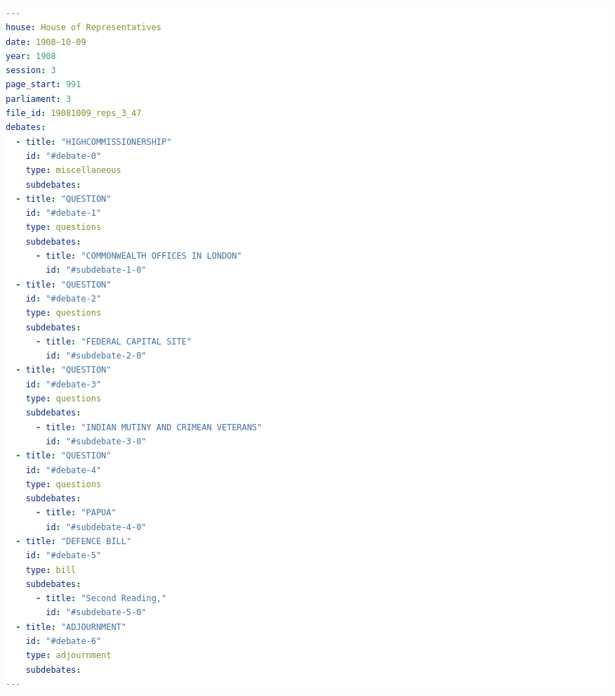 ```yaml
---
house: House of Representatives
date: 1908-10-09
year: 1908
session: 3
page_start: 991
parliament: 3
file_id: 19081009_reps_3_47
debates:
  - title: "HIGHCOMMISSIONERSHIP"
    id: "#debate-0"
    type: miscellaneous
    subdebates:
  - title: "QUESTION"
    id: "#debate-1"
    type: questions
    subdebates:
      - title: "COMMONWEALTH OFFICES IN LONDON"
        id: "#subdebate-1-0"
  - title: "QUESTION"
    id: "#debate-2"
    type: questions
    subdebates:
      - title: "FEDERAL CAPITAL SITE"
        id: "#subdebate-2-0"
  - title: "QUESTION"
    id: "#debate-3"
    type: questions
    subdebates:
      - title: "INDIAN MUTINY AND CRIMEAN VETERANS"
        id: "#subdebate-3-0"
  - title: "QUESTION"
    id: "#debate-4"
    type: questions
    subdebates:
      - title: "PAPUA"
        id: "#subdebate-4-0"
  - title: "DEFENCE BILL"
    id: "#debate-5"
    type: bill
    subdebates:
      - title: "Second Reading,"
        id: "#subdebate-5-0"
  - title: "ADJOURNMENT"
    id: "#debate-6"
    type: adjournment
    subdebates:
---
```

